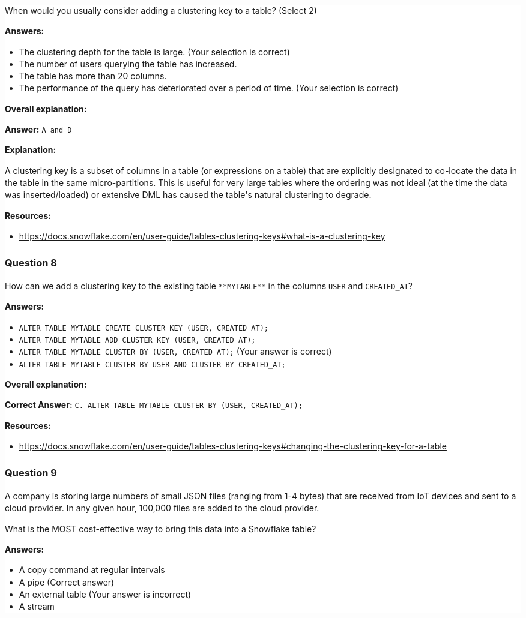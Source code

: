 When would you usually consider adding a clustering key to a table? (Select 2)

**Answers:**

* The clustering depth for the table is large. (Your selection is correct)
* The number of users querying the table has increased.
* The table has more than 20 columns.
* The performance of the query has deteriorated over a period of time. (Your selection is correct)

**Overall explanation:**

**Answer:** `A and D`

**Explanation:**

A clustering key is a subset of columns in a table (or expressions on a table) that are explicitly designated to co-locate the data in the table in the same [micro-partitions](https://docs.snowflake.com/en/user-guide/tables-clustering-micropartitions). This is useful for very large tables where the ordering was not ideal (at the time the data was inserted/loaded) or extensive DML has caused the table's natural clustering to degrade.

**Resources:**

* https://docs.snowflake.com/en/user-guide/tables-clustering-keys#what-is-a-clustering-key

### Question 8

How can we add a clustering key to the existing table `**MYTABLE**` in the columns `USER` and `CREATED_AT`?

**Answers:**

* `ALTER TABLE MYTABLE CREATE CLUSTER_KEY (USER, CREATED_AT);`
* `ALTER TABLE MYTABLE ADD CLUSTER_KEY (USER, CREATED_AT);`
* `ALTER TABLE MYTABLE CLUSTER BY (USER, CREATED_AT);` (Your answer is correct)
* `ALTER TABLE MYTABLE CLUSTER BY USER AND CLUSTER BY CREATED_AT;`

**Overall explanation:**

**Correct Answer:** `C. ALTER TABLE MYTABLE CLUSTER BY (USER, CREATED_AT);` 

**Resources:**

* https://docs.snowflake.com/en/user-guide/tables-clustering-keys#changing-the-clustering-key-for-a-table

### Question 9

A company is storing large numbers of small JSON files (ranging from 1-4 bytes) that are received from IoT devices and sent to a cloud provider. In any given hour, 100,000 files are added to the cloud provider.

What is the MOST cost-effective way to bring this data into a Snowflake table?

**Answers:**

* A copy command at regular intervals
* A pipe (Correct answer)
* An external table (Your answer is incorrect)
* A stream
